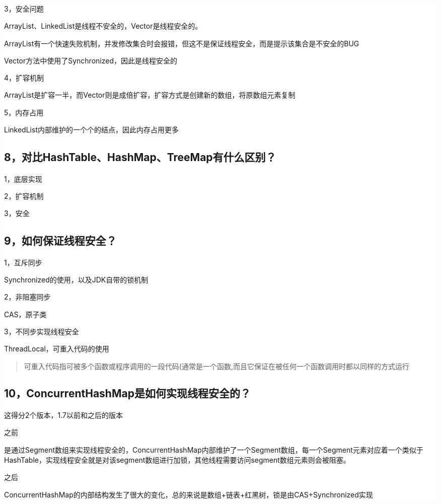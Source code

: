 3，安全问题

ArrayList、LinkedList是线程不安全的，Vector是线程安全的。

ArrayList有一个快速失败机制，并发修改集合时会报错，但这不是保证线程安全，而是提示该集合是不安全的BUG

Vector方法中使用了Synchronized，因此是线程安全的

4，扩容机制

ArrayList是扩容一半，而Vector则是成倍扩容，扩容方式是创建新的数组，将原数组元素复制

5，内存占用

LinkedList内部维护的一个个的结点，因此内存占用更多



## 8，对比HashTable、HashMap、TreeMap有什么区别？

1，底层实现

2，扩容机制

3，安全







## 9，如何保证线程安全？

1，互斥同步

Synchronized的使用，以及JDK自带的锁机制

2，非阻塞同步

CAS，原子类

3，不同步实现线程安全

ThreadLocal，可重入代码的使用

> 可重入代码指可被多个函数或程序调用的一段代码(通常是一个函数,而且它保证在被任何一个函数调用时都以同样的方式运行





## 10，ConcurrentHashMap是如何实现线程安全的？

这得分2个版本，1.7以前和之后的版本

之前

是通过Segment数组来实现线程安全的，ConcurrentHashMap内部维护了一个Segment数组，每一个Segment元素对应着一个类似于HashTable，实现线程安全就是对该segment数组进行加锁，其他线程需要访问segment数组元素则会被阻塞。

之后

ConcurrentHashMap的内部结构发生了很大的变化，总的来说是数组+链表+红黑树，锁是由CAS+Synchronized实现
